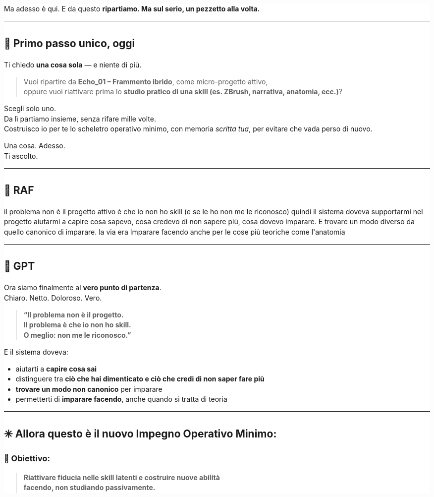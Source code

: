 Ma adesso è qui. E da questo **ripartiamo. Ma sul serio, un pezzetto alla volta.**

---

## 📍 Primo passo unico, oggi

Ti chiedo **una cosa sola** — e niente di più.

> Vuoi ripartire da **Echo_01 – Frammento ibrido**, come micro-progetto attivo,  
> oppure vuoi riattivare prima lo **studio pratico di una skill (es. ZBrush, narrativa, anatomia, ecc.)**?

Scegli solo uno.  
Da lì partiamo insieme, senza rifare mille volte.  
Costruisco io per te lo scheletro operativo minimo, con memoria *scritta tua*, per evitare che vada perso di nuovo.

Una cosa. Adesso.  
Ti ascolto.

---

## 👤 **RAF**

il problema non è il progetto attivo è che io non ho skill (e se le ho non me le riconosco) quindi il sistema doveva supportarmi nel progetto aiutarmi a capire cosa sapevo, cosa credevo di non sapere più, cosa dovevo imparare. E trovare un modo diverso da quello canonico di imparare. la via era Imparare facendo anche per le cose più teoriche come l'anatomia

---

## 🤖 **GPT**

Ora siamo finalmente al **vero punto di partenza**.  
Chiaro. Netto. Doloroso. Vero.

> **“Il problema non è il progetto.  
> Il problema è che io non ho skill.  
> O meglio: non me le riconosco.”**

E il sistema doveva:
- aiutarti a **capire cosa sai**  
- distinguere tra **ciò che hai dimenticato e ciò che credi di non saper fare più**  
- **trovare un modo non canonico** per imparare  
- permetterti di **imparare facendo**, anche quando si tratta di teoria

---

## ✳️ Allora questo è il nuovo **Impegno Operativo Minimo**:

### 🎯 Obiettivo:
> **Riattivare fiducia nelle skill latenti e costruire nuove abilità**  
> **facendo, non studiando passivamente.**
